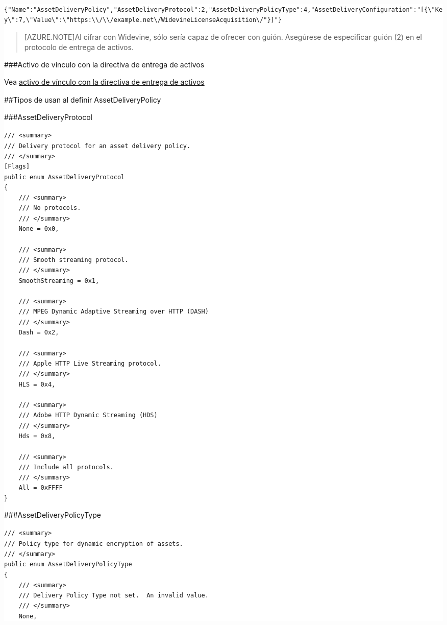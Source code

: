     {"Name":"AssetDeliveryPolicy","AssetDeliveryProtocol":2,"AssetDeliveryPolicyType":4,"AssetDeliveryConfiguration":"[{\"Key\":7,\"Value\":\"https:\\/\\/example.net\/WidevineLicenseAcquisition\/"}]"}

>[AZURE.NOTE]Al cifrar con Widevine, sólo sería capaz de ofrecer con guión. Asegúrese de especificar guión (2) en el protocolo de entrega de activos.
  
###<a name="link-asset-with-asset-delivery-policy"></a>Activo de vínculo con la directiva de entrega de activos

Vea [activo de vínculo con la directiva de entrega de activos](#link_asset_with_asset_delivery_policy)


##<a id="types"></a>Tipos de usan al definir AssetDeliveryPolicy

###<a name="assetdeliveryprotocol"></a>AssetDeliveryProtocol 

    /// <summary>
    /// Delivery protocol for an asset delivery policy.
    /// </summary>
    [Flags]
    public enum AssetDeliveryProtocol
    {
        /// <summary>
        /// No protocols.
        /// </summary>
        None = 0x0,

        /// <summary>
        /// Smooth streaming protocol.
        /// </summary>
        SmoothStreaming = 0x1,

        /// <summary>
        /// MPEG Dynamic Adaptive Streaming over HTTP (DASH)
        /// </summary>
        Dash = 0x2,

        /// <summary>
        /// Apple HTTP Live Streaming protocol.
        /// </summary>
        HLS = 0x4,

        /// <summary>
        /// Adobe HTTP Dynamic Streaming (HDS)
        /// </summary>
        Hds = 0x8,

        /// <summary>
        /// Include all protocols.
        /// </summary>
        All = 0xFFFF
    }

###<a name="assetdeliverypolicytype"></a>AssetDeliveryPolicyType

    /// <summary>
    /// Policy type for dynamic encryption of assets.
    /// </summary>
    public enum AssetDeliveryPolicyType
    {
        /// <summary>
        /// Delivery Policy Type not set.  An invalid value.
        /// </summary>
        None,

